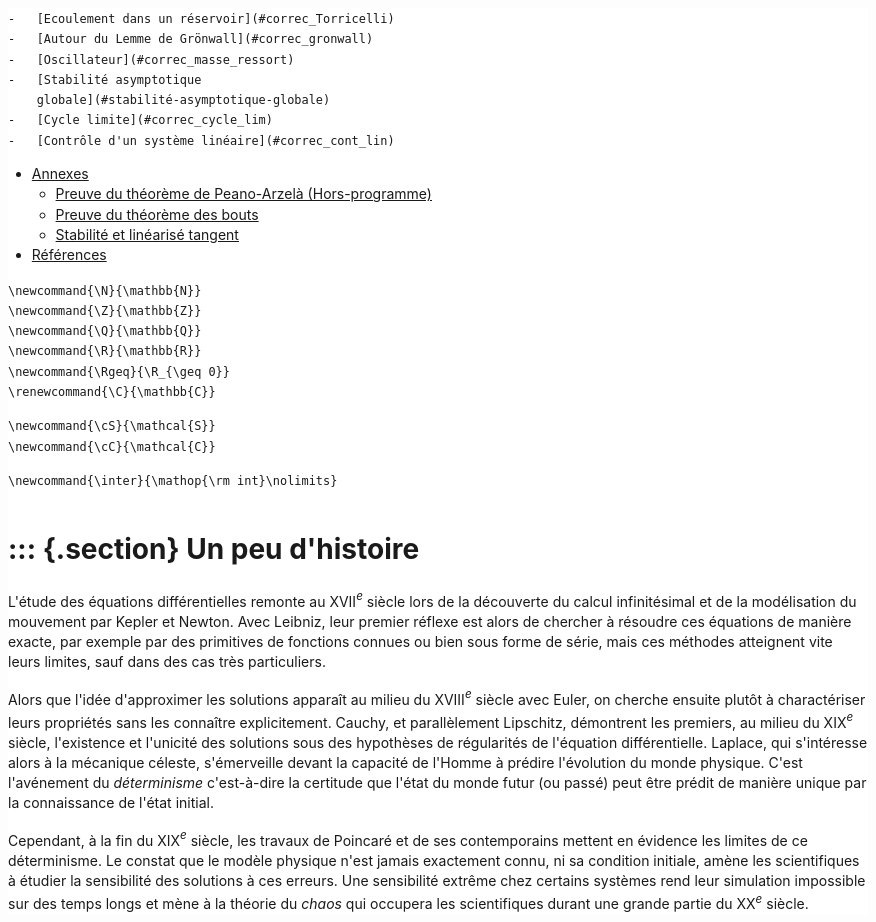     -   [Ecoulement dans un réservoir](#correc_Torricelli)
    -   [Autour du Lemme de Grönwall](#correc_gronwall)
    -   [Oscillateur](#correc_masse_ressort)
    -   [Stabilité asymptotique
        globale](#stabilité-asymptotique-globale)
    -   [Cycle limite](#correc_cycle_lim)
    -   [Contrôle d'un système linéaire](#correc_cont_lin)
-   [Annexes](#annexes)
    -   [Preuve du théorème de Peano-Arzelà
        (Hors-programme)](#app_peano)
    -   [Preuve du théorème des bouts](#pr_theo_bouts)
    -   [Stabilité et linéarisé tangent](#app_stab_lin)
-   [Références](#références)

```{=tex}
\newcommand{\N}{\mathbb{N}}
\newcommand{\Z}{\mathbb{Z}}
\newcommand{\Q}{\mathbb{Q}}
\newcommand{\R}{\mathbb{R}}
\newcommand{\Rgeq}{\R_{\geq 0}}
\renewcommand{\C}{\mathbb{C}}
```
```{=tex}
\newcommand{\cS}{\mathcal{S}}
\newcommand{\cC}{\mathcal{C}}
```
```{=tex}
\newcommand{\inter}{\mathop{\rm int}\nolimits}
```
::: {.section}
Un peu d'histoire
=================

L'étude des équations différentielles remonte au XVII$^e$ siècle lors de
la découverte du calcul infinitésimal et de la modélisation du mouvement
par Kepler et Newton. Avec Leibniz, leur premier réflexe est alors de
chercher à résoudre ces équations de manière exacte, par exemple par des
primitives de fonctions connues ou bien sous forme de série, mais ces
méthodes atteignent vite leurs limites, sauf dans des cas très
particuliers.

Alors que l'idée d'approximer les solutions apparaît au milieu du
XVIII$^e$ siècle avec Euler, on cherche ensuite plutôt à charactériser
leurs propriétés sans les connaître explicitement. Cauchy, et
parallèlement Lipschitz, démontrent les premiers, au milieu du XIX$^e$
siècle, l'existence et l'unicité des solutions sous des hypothèses de
régularités de l'équation différentielle. Laplace, qui s'intéresse alors
à la mécanique céleste, s'émerveille devant la capacité de l'Homme à
prédire l'évolution du monde physique. C'est l'avénement du
*déterminisme* c'est-à-dire la certitude que l'état du monde futur (ou
passé) peut être prédit de manière unique par la connaissance de l'état
initial.

Cependant, à la fin du XIX$^e$ siècle, les travaux de Poincaré et de ses
contemporains mettent en évidence les limites de ce déterminisme. Le
constat que le modèle physique n'est jamais exactement connu, ni sa
condition initiale, amène les scientifiques à étudier la sensibilité des
solutions à ces erreurs. Une sensibilité extrême chez certains systèmes
rend leur simulation impossible sur des temps longs et mène à la théorie
du *chaos* qui occupera les scientifiques durant une grande partie du
XX$^e$ siècle.
